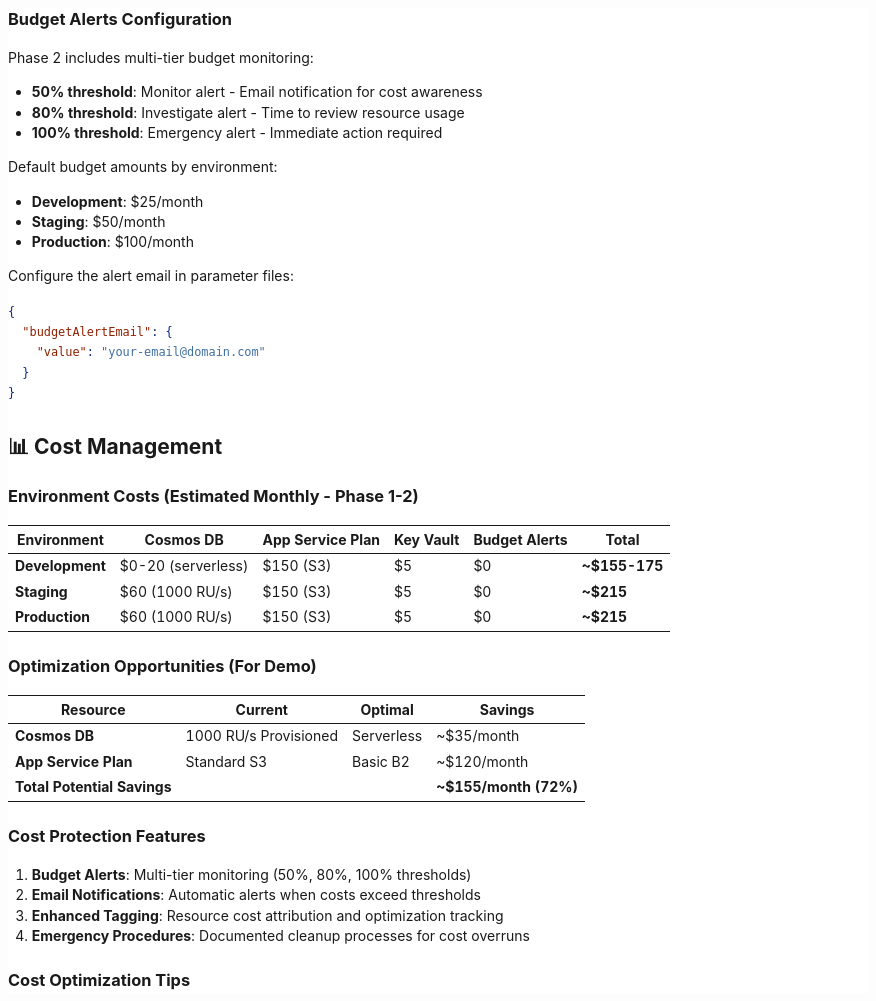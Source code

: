 ### Budget Alerts Configuration

Phase 2 includes multi-tier budget monitoring:

- **50% threshold**: Monitor alert - Email notification for cost awareness
- **80% threshold**: Investigate alert - Time to review resource usage  
- **100% threshold**: Emergency alert - Immediate action required

Default budget amounts by environment:
- **Development**: $25/month
- **Staging**: $50/month 
- **Production**: $100/month

Configure the alert email in parameter files:
```json
{
  "budgetAlertEmail": {
    "value": "your-email@domain.com"
  }
}
```

## 📊 Cost Management

### Environment Costs (Estimated Monthly - Phase 1-2)

| Environment | Cosmos DB | App Service Plan | Key Vault | Budget Alerts | Total |
|-------------|-----------|------------------|-----------|---------------|-------|
| **Development** | $0-20 (serverless) | $150 (S3) | $5 | $0 | **~$155-175** |
| **Staging** | $60 (1000 RU/s) | $150 (S3) | $5 | $0 | **~$215** |  
| **Production** | $60 (1000 RU/s) | $150 (S3) | $5 | $0 | **~$215** |

### Optimization Opportunities (For Demo)

| Resource | Current | Optimal | Savings |
|----------|---------|---------|---------|
| **Cosmos DB** | 1000 RU/s Provisioned | Serverless | ~$35/month |
| **App Service Plan** | Standard S3 | Basic B2 | ~$120/month |
| **Total Potential Savings** | | | **~$155/month (72%)** |

### Cost Protection Features

1. **Budget Alerts**: Multi-tier monitoring (50%, 80%, 100% thresholds)
2. **Email Notifications**: Automatic alerts when costs exceed thresholds  
3. **Enhanced Tagging**: Resource cost attribution and optimization tracking
4. **Emergency Procedures**: Documented cleanup processes for cost overruns

### Cost Optimization Tips
